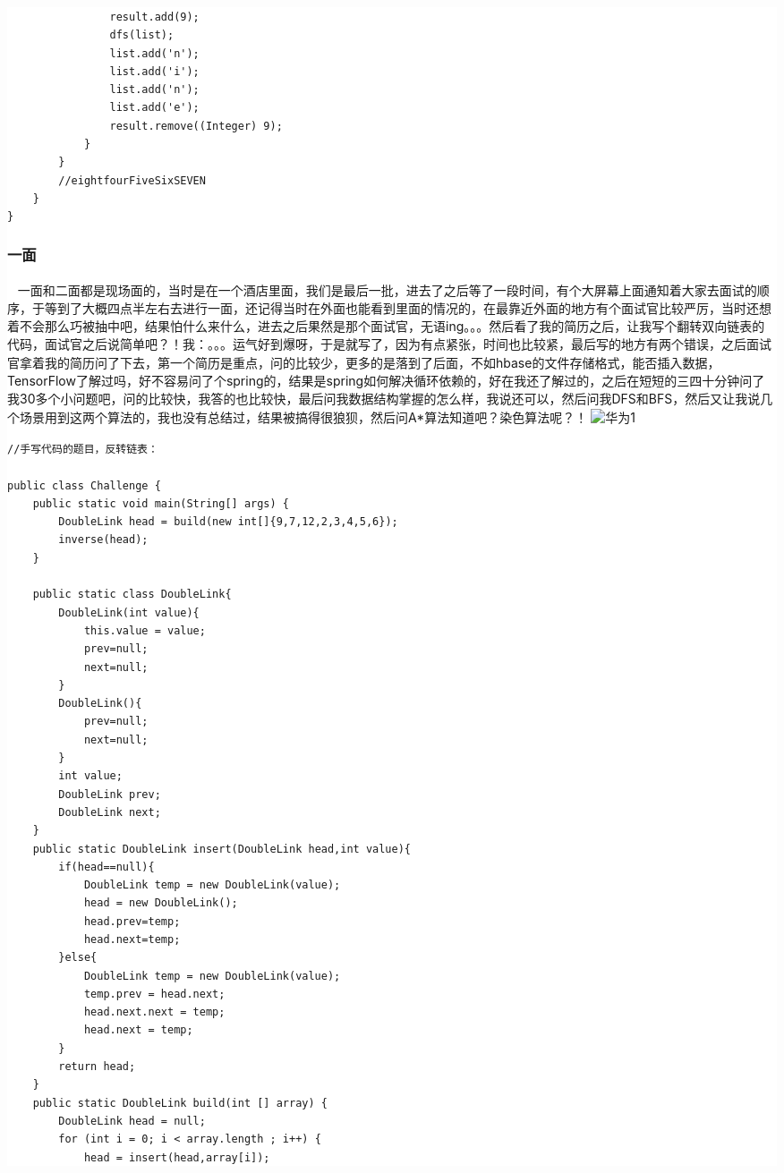 ```
                result.add(9);
                dfs(list);
                list.add('n');
                list.add('i');
                list.add('n');
                list.add('e');
                result.remove((Integer) 9);
            }
        }
        //eightfourFiveSixSEVEN
    }
}
```
### 一面
&nbsp;&nbsp;&nbsp;一面和二面都是现场面的，当时是在一个酒店里面，我们是最后一批，进去了之后等了一段时间，有个大屏幕上面通知着大家去面试的顺序，于等到了大概四点半左右去进行一面，还记得当时在外面也能看到里面的情况的，在最靠近外面的地方有个面试官比较严厉，当时还想着不会那么巧被抽中吧，结果怕什么来什么，进去之后果然是那个面试官，无语ing。。。然后看了我的简历之后，让我写个翻转双向链表的代码，面试官之后说简单吧？！我：。。。运气好到爆呀，于是就写了，因为有点紧张，时间也比较紧，最后写的地方有两个错误，之后面试官拿着我的简历问了下去，第一个简历是重点，问的比较少，更多的是落到了后面，不如hbase的文件存储格式，能否插入数据，TensorFlow了解过吗，好不容易问了个spring的，结果是spring如何解决循环依赖的，好在我还了解过的，之后在短短的三四十分钟问了我30多个小问题吧，问的比较快，我答的也比较快，最后问我数据结构掌握的怎么样，我说还可以，然后问我DFS和BFS，然后又让我说几个场景用到这两个算法的，我也没有总结过，结果被搞得很狼狈，然后问A*算法知道吧？染色算法呢？！
![华为1][4]
```
//手写代码的题目，反转链表：

public class Challenge {
    public static void main(String[] args) {
        DoubleLink head = build(new int[]{9,7,12,2,3,4,5,6});
        inverse(head);
    }

    public static class DoubleLink{
        DoubleLink(int value){
            this.value = value;
            prev=null;
            next=null;
        }
        DoubleLink(){
            prev=null;
            next=null;
        }
        int value;
        DoubleLink prev;
        DoubleLink next;
    }
    public static DoubleLink insert(DoubleLink head,int value){
        if(head==null){
            DoubleLink temp = new DoubleLink(value);
            head = new DoubleLink();
            head.prev=temp;
            head.next=temp;
        }else{
            DoubleLink temp = new DoubleLink(value);
            temp.prev = head.next;
            head.next.next = temp;
            head.next = temp;
        }
        return head;
    }
    public static DoubleLink build(int [] array) {
        DoubleLink head = null;
        for (int i = 0; i < array.length ; i++) {
            head = insert(head,array[i]);
```

  [1]: https://raw.githubusercontent.com/zyrWork/zyrlovelsxImg/master/%E6%98%A5%E6%8B%9B%E9%9D%A2%E8%AF%95/%E5%AD%97%E8%B7%B3%E4%B8%80%E9%9D%A2.jpg
  [2]: https://raw.githubusercontent.com/zyrWork/zyrlovelsxImg/master/%E6%98%A5%E6%8B%9B%E9%9D%A2%E8%AF%95/%E5%AD%97%E8%B7%B3%E4%BA%8C%E9%9D%A2.jpg
  [3]: https://raw.githubusercontent.com/zyrWork/zyrlovelsxImg/master/%E6%98%A5%E6%8B%9B%E9%9D%A2%E8%AF%95/%E8%8F%9C%E9%B8%9F%E7%BD%91%E7%BB%9C.jpg
  [4]: https://raw.githubusercontent.com/zyrWork/zyrlovelsxImg/master/%E6%98%A5%E6%8B%9B%E9%9D%A2%E8%AF%95/%E5%8D%8E%E4%B8%BA%E4%B8%80%E9%9D%A2.jpg
  [5]: https://raw.githubusercontent.com/zyrWork/zyrlovelsxImg/master/%E6%98%A5%E6%8B%9B%E9%9D%A2%E8%AF%95/%E5%8D%8E%E4%B8%BA%E4%BA%8C%E9%9D%A2.jpg
